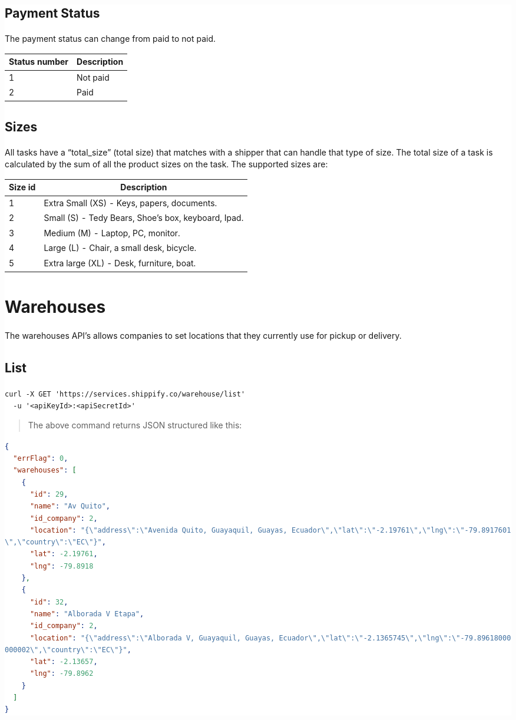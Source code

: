 
## Payment Status

The payment status can change from paid to not paid.

Status number | Description
------ | -----------
1 | Not paid
2 | Paid

## Sizes

All tasks have a “total_size” (total size) that matches with a shipper that can handle that type of size. The total size of a task is calculated by the sum of all the product sizes on the task. The supported sizes are:


Size id | Description
------ | -----------
1 | Extra Small (XS) - Keys, papers, documents.
2 | Small (S) -  Tedy Bears, Shoe’s box, keyboard, Ipad.
3 | Medium (M) -  Laptop, PC, monitor.
4 | Large (L) - Chair, a small desk, bicycle.
5 | Extra large (XL) - Desk, furniture, boat.



# Warehouses

The warehouses API’s allows companies to set locations that they currently use for pickup or delivery.  


## List


```shell
curl -X GET 'https://services.shippify.co/warehouse/list'
  -u '<apiKeyId>:<apiSecretId>'
```

> The above command returns JSON structured like this:

```json
{
  "errFlag": 0,
  "warehouses": [
    {
      "id": 29,
      "name": "Av Quito",
      "id_company": 2,
      "location": "{\"address\":\"Avenida Quito, Guayaquil, Guayas, Ecuador\",\"lat\":\"-2.19761\",\"lng\":\"-79.8917601\",\"country\":\"EC\"}",
      "lat": -2.19761,
      "lng": -79.8918
    },
    {
      "id": 32,
      "name": "Alborada V Etapa",
      "id_company": 2,
      "location": "{\"address\":\"Alborada V, Guayaquil, Guayas, Ecuador\",\"lat\":\"-2.1365745\",\"lng\":\"-79.89618000000002\",\"country\":\"EC\"}",
      "lat": -2.13657,
      "lng": -79.8962
    }  
  ]
}
```